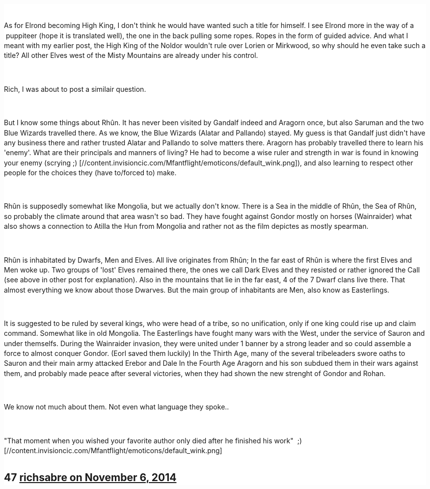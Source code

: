  

As for Elrond becoming High King, I don't think he would have wanted such a title for himself. I see Elrond more in the way of a  puppiteer (hope it is translated well), the one in the back pulling some ropes. Ropes in the form of guided advice. And what I meant with my earlier post, the High King of the Noldor wouldn't rule over Lorien or Mirkwood, so why should he even take such a title? All other Elves west of the Misty Mountains are already under his control.

 

Rich, I was about to post a similair question. 

 

But I know some things about Rhûn. It has never been visited by Gandalf indeed and Aragorn once, but also Saruman and the two Blue Wizards travelled there. As we know, the Blue Wizards (Alatar and Pallando) stayed. My guess is that Gandalf just didn't have any business there and rather trusted Alatar and Pallando to solve matters there. Aragorn has probably travelled there to learn his 'enemy'. What are their principals and manners of living? He had to become a wise ruler and strength in war is found in knowing your enemy (scrying ;) [//content.invisioncic.com/Mfantflight/emoticons/default_wink.png]), and also learning to respect other people for the choices they (have to/forced to) make. 

 

Rhûn is supposedly somewhat like Mongolia, but we actually don't know. There is a Sea in the middle of Rhûn, the Sea of Rhûn, so probably the climate around that area wasn't so bad. They have fought against Gondor mostly on horses (Wainraider) what also shows a connection to Atilla the Hun from Mongolia and rather not as the film depictes as mostly spearman. 

 

Rhûn is inhabitated by Dwarfs, Men and Elves. All live originates from Rhûn; In the far east of Rhûn is where the first Elves and Men woke up. Two groups of 'lost' Elves remained there, the ones we call Dark Elves and they resisted or rather ignored the Call (see above in other post for explanation). Also in the mountains that lie in the far east, 4 of the 7 Dwarf clans live there. That almost everything we know about those Dwarves. But the main group of inhabitants are Men, also know as Easterlings.  

 

It is suggested to be ruled by several kings, who were head of a tribe, so no unification, only if one king could rise up and claim command. Somewhat like in old Mongolia. The Easterlings have fought many wars with the West, under the service of Sauron and under themselfs. During the Wainraider invasion, they were united under 1 banner by a strong leader and so could assemble a force to almost conquer Gondor. (Eorl saved them luckily) In the Thirth Age, many of the several tribeleaders swore oaths to Sauron and their main army attacked Erebor and Dale In the Fourth Age Aragorn and his son subdued them in their wars against them, and probably made peace after several victories, when they had shown the new strenght of Gondor and Rohan.

 

We know not much about them. Not even what language they spoke.. 

 

"That moment when you wished your favorite author only died after he finished his work"  ;) [//content.invisioncic.com/Mfantflight/emoticons/default_wink.png]

## 47 [richsabre on November 6, 2014](https://community.fantasyflightgames.com/topic/126151-tolkien-lore-q-a/?do=findComment&comment=1325077)
